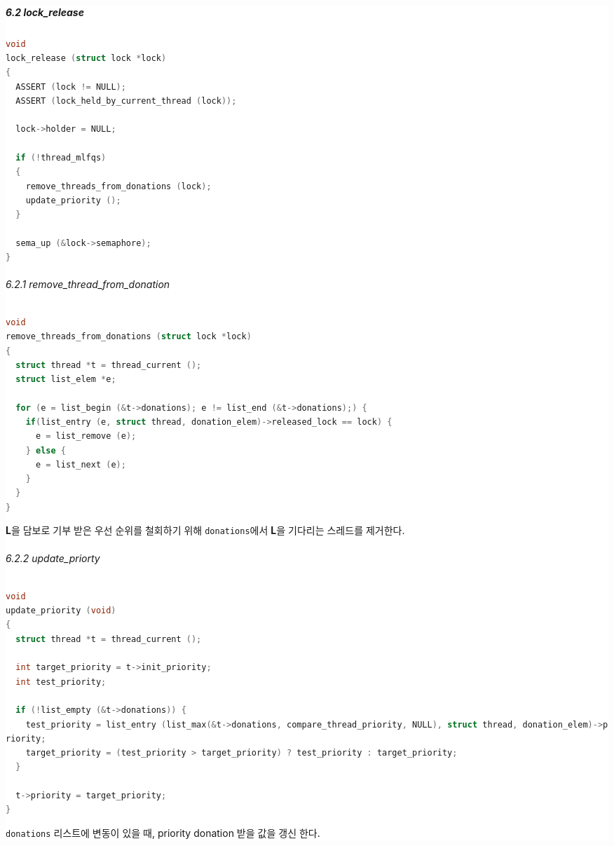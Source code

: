 
##### 6.2 lock_release
```c
void
lock_release (struct lock *lock) 
{
  ASSERT (lock != NULL);
  ASSERT (lock_held_by_current_thread (lock));

  lock->holder = NULL;

  if (!thread_mlfqs) 
  {
    remove_threads_from_donations (lock);
    update_priority ();
  }
  
  sema_up (&lock->semaphore);
}
```

###### 6.2.1 remove_thread_from_donation
```c
void
remove_threads_from_donations (struct lock *lock)
{
  struct thread *t = thread_current ();
  struct list_elem *e;

  for (e = list_begin (&t->donations); e != list_end (&t->donations);) {
    if(list_entry (e, struct thread, donation_elem)->released_lock == lock) {
      e = list_remove (e);
    } else {
      e = list_next (e);
    }
  }
}
```
**L**을 담보로 기부 받은 우선 순위를 철회하기 위해 `donations`에서 **L**을 기다리는 스레드를 제거한다.

###### 6.2.2 update_priorty
```c
void
update_priority (void)
{
  struct thread *t = thread_current ();

  int target_priority = t->init_priority;
  int test_priority;

  if (!list_empty (&t->donations)) {
    test_priority = list_entry (list_max(&t->donations, compare_thread_priority, NULL), struct thread, donation_elem)->priority;
    target_priority = (test_priority > target_priority) ? test_priority : target_priority;
  }

  t->priority = target_priority;
}
```
`donations` 리스트에 변동이 있을 때, priority donation 받을 값을 갱신 한다.
